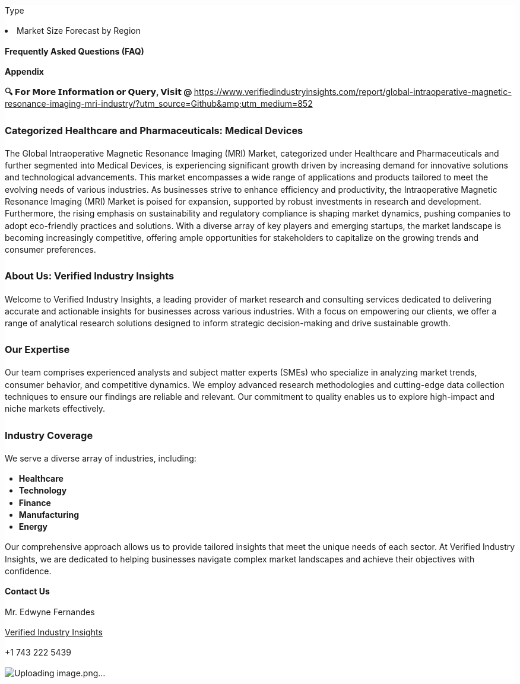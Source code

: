 Type</li><li>Market Size Forecast by Region</li></ul><p><strong>Frequently Asked Questions (FAQ)</strong></p><p><strong>Appendix<br /></strong></p><p><strong>🔍 𝗙𝗼𝗿 𝗠𝗼𝗿𝗲 𝗜𝗻𝗳𝗼𝗿𝗺𝗮𝘁𝗶𝗼𝗻 𝗼𝗿 𝗤𝘂𝗲𝗿𝘆, 𝗩𝗶𝘀𝗶𝘁 @ </strong><a href="https://www.verifiedindustryinsights.com/report/global-intraoperative-magnetic-resonance-imaging-mri-industry/?utm_source=Github&amp;utm_medium=852">https://www.verifiedindustryinsights.com/report/global-intraoperative-magnetic-resonance-imaging-mri-industry/?utm_source=Github&amp;utm_medium=852</a>&nbsp;</p><h3>Categorized Healthcare and Pharmaceuticals: Medical Devices </h3><p>The Global Intraoperative Magnetic Resonance Imaging (MRI) Market, categorized under Healthcare and Pharmaceuticals and further segmented into Medical Devices, is experiencing significant growth driven by increasing demand for innovative solutions and technological advancements. This market encompasses a wide range of applications and products tailored to meet the evolving needs of various industries. As businesses strive to enhance efficiency and productivity, the Intraoperative Magnetic Resonance Imaging (MRI) Market is poised for expansion, supported by robust investments in research and development. Furthermore, the rising emphasis on sustainability and regulatory compliance is shaping market dynamics, pushing companies to adopt eco-friendly practices and solutions. With a diverse array of key players and emerging startups, the market landscape is becoming increasingly competitive, offering ample opportunities for stakeholders to capitalize on the growing trends and consumer preferences.</p><h3>About Us: Verified Industry Insights</h3><p>Welcome to Verified Industry Insights, a leading provider of market research and consulting services dedicated to delivering accurate and actionable insights for businesses across various industries. With a focus on empowering our clients, we offer a range of analytical research solutions designed to inform strategic decision-making and drive sustainable growth.</p><h3>Our Expertise</h3><p>Our team comprises experienced analysts and subject matter experts (SMEs) who specialize in analyzing market trends, consumer behavior, and competitive dynamics. We employ advanced research methodologies and cutting-edge data collection techniques to ensure our findings are reliable and relevant. Our commitment to quality enables us to explore high-impact and niche markets effectively.</p><h3>Industry Coverage</h3><p>We serve a diverse array of industries, including:</p><ul><li><strong>Healthcare</strong></li><li><strong>Technology</strong></li><li><strong>Finance</strong></li><li><strong>Manufacturing</strong></li><li><strong>Energy</strong></li></ul><p>Our comprehensive approach allows us to provide tailored insights that meet the unique needs of each sector. At Verified Industry Insights, we are dedicated to helping businesses navigate complex market landscapes and achieve their objectives with confidence.</p><p><strong>Contact Us</strong></p><p>Mr. Edwyne Fernandes</p><p><a href="https://www.verifiedindustryinsights.com/">Verified Industry Insights</a></p><p>+1 743 222 5439</p>
![Uploading image.png…]()
